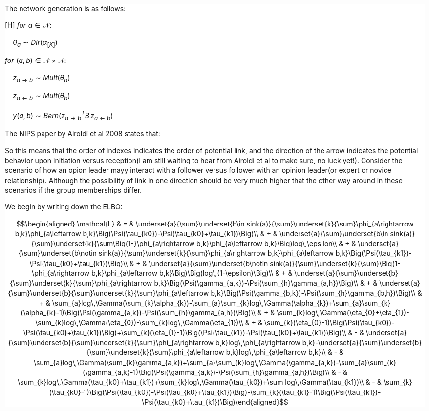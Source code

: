 The network generation is as follows:

\[H\] $for\,\,a\in\mathcal{N}:$

$\,\,\,\,\,\,\,\theta_{a}\sim Dir(\alpha_{[K]})$

$for\,\,(a,b)\in\mathcal{N}\times\mathcal{N}:$

$\,\,\,\,\,\,\,z_{a\rightarrow b}\sim Mult(\theta_{a})$

$\,\,\,\,\,\,\,z_{a\leftarrow b}\sim Mult(\theta_{b})$

$\,\,\,\,\,\,\,y(a,b)\sim Bern(z_{a\rightarrow b}^{T}B\,z_{a\leftarrow b})$

The NIPS paper by Airoldi et al 2008 states that:

So this means that the order of indexes indicates the order of potential
link, and the direction of the arrow indicates the potential behavior
upon initiation versus reception(I am still waiting to hear from Airoldi
et al to make sure, no luck yet!). Consider the scenario of how an opion
leader mayy interact with a follower versus follower with an opinion
leader(or expert or novice relationship). Although the possibility of
link in one direction should be very much higher that the other way
around in these scenarios if the group memberships differ.

We begin by writing down the ELBO:

$$\begin{aligned}
\mathcal{L} & = & \underset{a}{\sum}\underset{b\in sink(a)}{\sum}\underset{k}{\sum}\phi_{a\rightarrow b,k}\phi_{a\leftarrow b,k}\Big(\Psi(\tau_{k0})-\Psi(\tau_{k0}+\tau_{k1})\Big)\\
 & + & \underset{a}{\sum}\underset{b\in sink(a)}{\sum}\underset{k}{\sum\Big(1-}\phi_{a\rightarrow b,k}\phi_{a\leftarrow b,k}\Big)log\,\epsilon\\
 & + & \underset{a}{\sum}\underset{b\notin sink(a)}{\sum}\underset{k}{\sum}\phi_{a\rightarrow b,k}\phi_{a\leftarrow b,k}\Big(\Psi(\tau_{k1})-\Psi(\tau_{k0}+\tau_{k1})\Big)\\
 & + & \underset{a}{\sum}\underset{b\notin sink(a)}{\sum}\underset{k}{\sum}\Big(1-\phi_{a\rightarrow b,k}\phi_{a\leftarrow b,k}\Big)\Big(log\,(1-\epsilon)\Big)\\
 & + & \underset{a}{\sum}\underset{b}{\sum}\underset{k}{\sum}\phi_{a\rightarrow b,k}\Big(\Psi(\gamma_{a,k})-\Psi(\sum_{h}\gamma_{a,h})\Big)\\
 & + & \underset{a}{\sum}\underset{b}{\sum}\underset{k}{\sum}\phi_{a\leftarrow b,k}\Big(\Psi(\gamma_{b,k})-\Psi(\sum_{h}\gamma_{b,h})\Big)\\
 & + & \sum_{a}log\,\Gamma(\sum_{k}\alpha_{k})-\sum_{a}\sum_{k}log\,\Gamma(\alpha_{k})+\sum_{a}\sum_{k}(\alpha_{k}-1)\Big(\Psi(\gamma_{a,k})-\Psi(\sum_{h}\gamma_{a,h})\Big)\\
 & + & \sum_{k}log\,\Gamma(\eta_{0}+\eta_{1})-\sum_{k}log\,\Gamma(\eta_{0})-\sum_{k}log\,\Gamma(\eta_{1})\\
 & + & \sum_{k}(\eta_{0}-1)\Big(\Psi(\tau_{k0})-\Psi(\tau_{k0}+\tau_{k1})\Big)+\sum_{k}(\eta_{1}-1)\Big(\Psi(\tau_{k1})-\Psi(\tau_{k0}+\tau_{k1})\Big)\\
 & - & \underset{a}{\sum}\underset{b}{\sum}\underset{k}{\sum}\phi_{a\rightarrow b,k}log\,\phi_{a\rightarrow b,k}-\underset{a}{\sum}\underset{b}{\sum}\underset{k}{\sum}\phi_{a\leftarrow b,k}log\,\phi_{a\leftarrow b,k}\\
 & - & \sum_{a}log\,\Gamma(\sum_{k}\gamma_{a,k})+\sum_{a}\sum_{k}log\,\Gamma(\gamma_{a,k})-\sum_{a}\sum_{k}(\gamma_{a,k}-1)\Big(\Psi(\gamma_{a,k})-\Psi(\sum_{h}\gamma_{a,h})\Big)\\
 & - & \sum_{k}log\,\Gamma(\tau_{k0}+\tau_{k1})+\sum_{k}log\,\Gamma(\tau_{k0})+\sum log\,\Gamma(\tau_{k1})\\
 & - & \sum_{k}(\tau_{k0}-1)\Big(\Psi(\tau_{k0})-\Psi(\tau_{k0}+\tau_{k1})\Big)-\sum_{k}(\tau_{k1}-1)\Big(\Psi(\tau_{k1})-\Psi(\tau_{k0}+\tau_{k1})\Big)\end{aligned}$$
